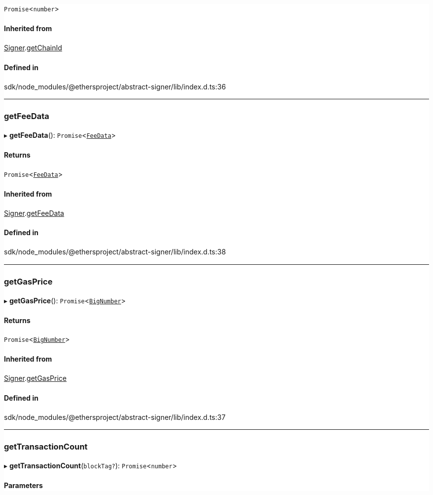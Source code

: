 `Promise`<`number`\>

#### Inherited from

[Signer](akashaproject_awf_sdk._internal_.Signer.md).[getChainId](akashaproject_awf_sdk._internal_.Signer.md#getchainid)

#### Defined in

sdk/node_modules/@ethersproject/abstract-signer/lib/index.d.ts:36

___

### getFeeData

▸ **getFeeData**(): `Promise`<[`FeeData`](../interfaces/akashaproject_awf_sdk._internal_.FeeData.md)\>

#### Returns

`Promise`<[`FeeData`](../interfaces/akashaproject_awf_sdk._internal_.FeeData.md)\>

#### Inherited from

[Signer](akashaproject_awf_sdk._internal_.Signer.md).[getFeeData](akashaproject_awf_sdk._internal_.Signer.md#getfeedata)

#### Defined in

sdk/node_modules/@ethersproject/abstract-signer/lib/index.d.ts:38

___

### getGasPrice

▸ **getGasPrice**(): `Promise`<[`BigNumber`](akashaproject_awf_sdk._internal_.BigNumber.md)\>

#### Returns

`Promise`<[`BigNumber`](akashaproject_awf_sdk._internal_.BigNumber.md)\>

#### Inherited from

[Signer](akashaproject_awf_sdk._internal_.Signer.md).[getGasPrice](akashaproject_awf_sdk._internal_.Signer.md#getgasprice)

#### Defined in

sdk/node_modules/@ethersproject/abstract-signer/lib/index.d.ts:37

___

### getTransactionCount

▸ **getTransactionCount**(`blockTag?`): `Promise`<`number`\>

#### Parameters
